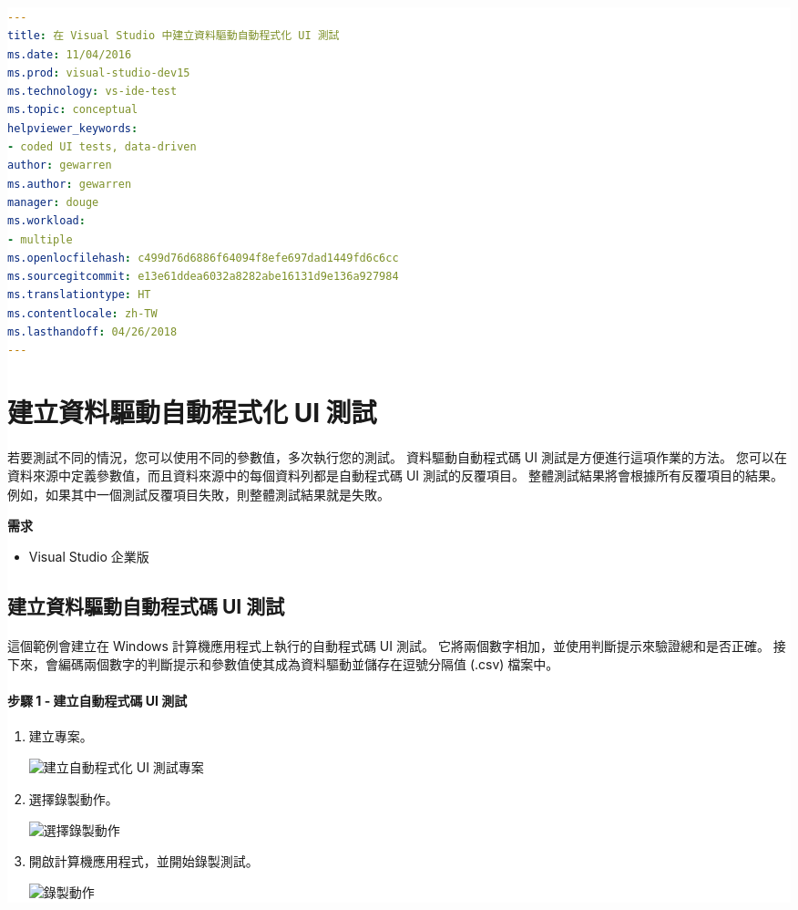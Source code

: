 ```yaml
---
title: 在 Visual Studio 中建立資料驅動自動程式化 UI 測試
ms.date: 11/04/2016
ms.prod: visual-studio-dev15
ms.technology: vs-ide-test
ms.topic: conceptual
helpviewer_keywords:
- coded UI tests, data-driven
author: gewarren
ms.author: gewarren
manager: douge
ms.workload:
- multiple
ms.openlocfilehash: c499d76d6886f64094f8efe697dad1449fd6c6cc
ms.sourcegitcommit: e13e61ddea6032a8282abe16131d9e136a927984
ms.translationtype: HT
ms.contentlocale: zh-TW
ms.lasthandoff: 04/26/2018
---
```

# <a name="creating-a-data-driven-coded-ui-test"></a>建立資料驅動自動程式化 UI 測試

若要測試不同的情況，您可以使用不同的參數值，多次執行您的測試。 資料驅動自動程式碼 UI 測試是方便進行這項作業的方法。 您可以在資料來源中定義參數值，而且資料來源中的每個資料列都是自動程式碼 UI 測試的反覆項目。 整體測試結果將會根據所有反覆項目的結果。 例如，如果其中一個測試反覆項目失敗，則整體測試結果就是失敗。

 **需求**

-   Visual Studio 企業版

## <a name="create-a-data-driven-coded-ui-test"></a>建立資料驅動自動程式碼 UI 測試
 這個範例會建立在 Windows 計算機應用程式上執行的自動程式碼 UI 測試。 它將兩個數字相加，並使用判斷提示來驗證總和是否正確。 接下來，會編碼兩個數字的判斷提示和參數值使其成為資料驅動並儲存在逗號分隔值 (.csv) 檔案中。

#### <a name="step-1---create-a-coded-ui-test"></a>步驟 1 - 建立自動程式碼 UI 測試

1.  建立專案。

     ![建立自動程式化 UI 測試專案](../test/media/cuit_datadriven_.png "CUIT_dataDriven_")

2.  選擇錄製動作。

     ![選擇錄製動作](../test/media/cuit_datadriven_generatecodedialog.png "CUIT_dataDriven_GenerateCodeDialog")

3.  開啟計算機應用程式，並開始錄製測試。

     ![錄製動作](../test/media/cuit_datadriven_cuitbuilder.png "CUIT_dataDriven_CUITBuilder")
